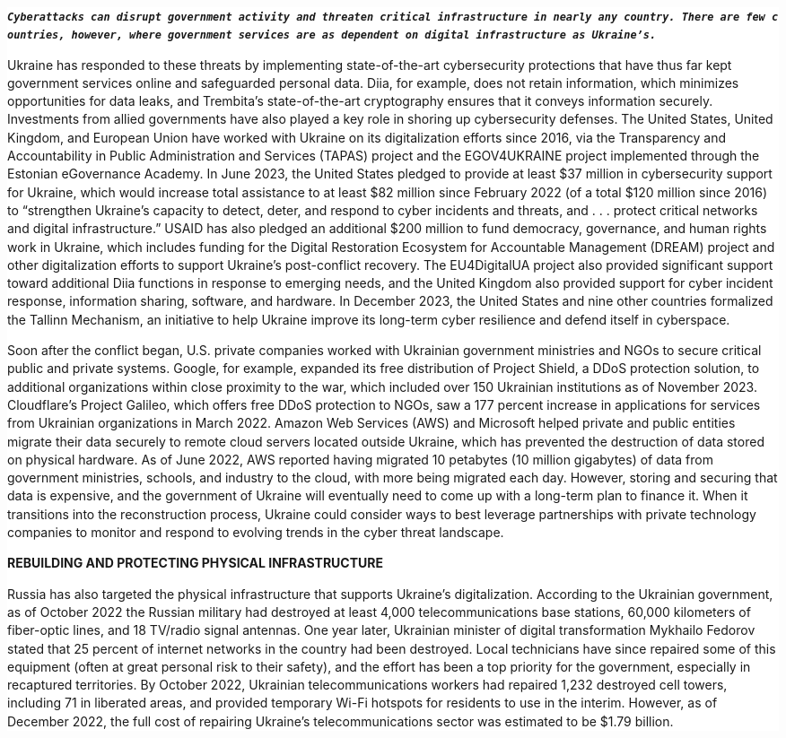 ___`Cyberattacks can disrupt government activity and threaten critical infrastructure in nearly any country. There are few countries, however, where government services are as dependent on digital infrastructure as Ukraine’s.`___

Ukraine has responded to these threats by implementing state-of-the-art cybersecurity protections that have thus far kept government services online and safeguarded personal data. Diia, for example, does not retain information, which minimizes opportunities for data leaks, and Trembita’s state-of-the-art cryptography ensures that it conveys information securely. Investments from allied governments have also played a key role in shoring up cybersecurity defenses. The United States, United Kingdom, and European Union have worked with Ukraine on its digitalization efforts since 2016, via the Transparency and Accountability in Public Administration and Services (TAPAS) project and the EGOV4UKRAINE project implemented through the Estonian eGovernance Academy. In June 2023, the United States pledged to provide at least $37 million in cybersecurity support for Ukraine, which would increase total assistance to at least $82 million since February 2022 (of a total $120 million since 2016) to “strengthen Ukraine’s capacity to detect, deter, and respond to cyber incidents and threats, and . . . protect critical networks and digital infrastructure.” USAID has also pledged an additional $200 million to fund democracy, governance, and human rights work in Ukraine, which includes funding for the Digital Restoration Ecosystem for Accountable Management (DREAM) project and other digitalization efforts to support Ukraine’s post-conflict recovery. The EU4DigitalUA project also provided significant support toward additional Diia functions in response to emerging needs, and the United Kingdom also provided support for cyber incident response, information sharing, software, and hardware. In December 2023, the United States and nine other countries formalized the Tallinn Mechanism, an initiative to help Ukraine improve its long-term cyber resilience and defend itself in cyberspace.

Soon after the conflict began, U.S. private companies worked with Ukrainian government ministries and NGOs to secure critical public and private systems. Google, for example, expanded its free distribution of Project Shield, a DDoS protection solution, to additional organizations within close proximity to the war, which included over 150 Ukrainian institutions as of November 2023. Cloudflare’s Project Galileo, which offers free DDoS protection to NGOs, saw a 177 percent increase in applications for services from Ukrainian organizations in March 2022. Amazon Web Services (AWS) and Microsoft helped private and public entities migrate their data securely to remote cloud servers located outside Ukraine, which has prevented the destruction of data stored on physical hardware. As of June 2022, AWS reported having migrated 10 petabytes (10 million gigabytes) of data from government ministries, schools, and industry to the cloud, with more being migrated each day. However, storing and securing that data is expensive, and the government of Ukraine will eventually need to come up with a long-term plan to finance it. When it transitions into the reconstruction process, Ukraine could consider ways to best leverage partnerships with private technology companies to monitor and respond to evolving trends in the cyber threat landscape.

__REBUILDING AND PROTECTING PHYSICAL INFRASTRUCTURE__

Russia has also targeted the physical infrastructure that supports Ukraine’s digitalization. According to the Ukrainian government, as of October 2022 the Russian military had destroyed at least 4,000 telecommunications base stations, 60,000 kilometers of fiber-optic lines, and 18 TV/radio signal antennas. One year later, Ukrainian minister of digital transformation Mykhailo Fedorov stated that 25 percent of internet networks in the country had been destroyed. Local technicians have since repaired some of this equipment (often at great personal risk to their safety), and the effort has been a top priority for the government, especially in recaptured territories. By October 2022, Ukrainian telecommunications workers had repaired 1,232 destroyed cell towers, including 71 in liberated areas, and provided temporary Wi-Fi hotspots for residents to use in the interim. However, as of December 2022, the full cost of repairing Ukraine’s telecommunications sector was estimated to be $1.79 billion.
